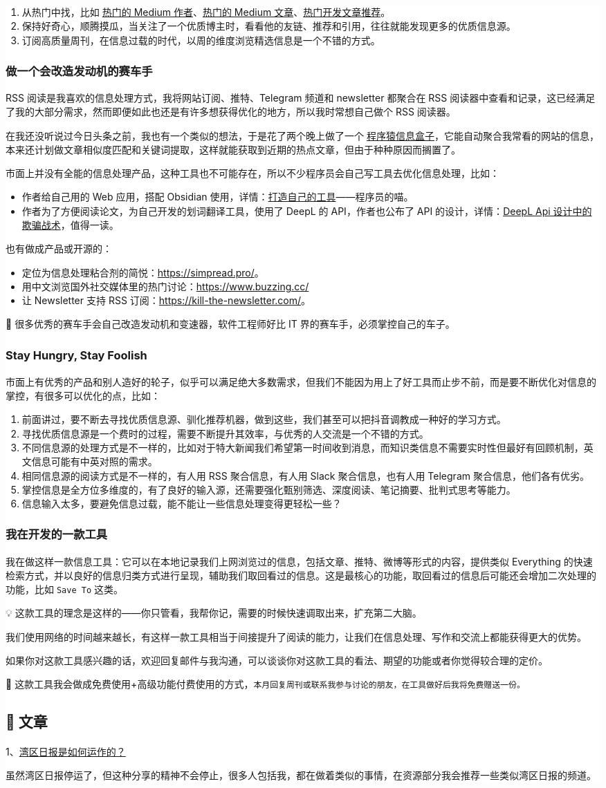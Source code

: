 1. 从热门中找，比如 [热门的 Medium 作者](https://topauthors.xyz/)、[热门的 Medium 文章](https://topmediumstories.com/)、[热门开发文章推荐](https://app.daily.dev/)。
2. 保持好奇心，顺腾摸瓜，当关注了一个优质博主时，看看他的友链、推荐和引用，往往就能发现更多的优质信息源。
3. 订阅高质量周刊，在信息过载的时代，以周的维度浏览精选信息是一个不错的方式。

### 做一个会改造发动机的赛车手

RSS 阅读是我喜欢的信息处理方式，我将网站订阅、推特、Telegram 频道和 newsletter 都聚合在 RSS 阅读器中查看和记录，这已经满足了我的大部分需求，然而即便如此也还是有许多想获得优化的地方，所以我时常想自己做个 RSS 阅读器。

在我还没听说过今日头条之前，我也有一个类似的想法，于是花了两个晚上做了一个 [程序猿信息盒子](https://github.com/lcomplete/coderinfo)，它能自动聚合我常看的网站的信息，本来还计划做文章相似度匹配和关键词提取，这样就能获取到近期的热点文章，但由于种种原因而搁置了。

市面上并没有全能的信息处理产品，这种工具也不可能存在，所以不少程序员会自己写工具去优化信息处理，比如：

- 作者给自己用的 Web 应用，搭配 Obsidian 使用，详情：[打造自己的工具](https://catcoding.me/p/intro-to-obweb/)——程序员的喵。
- 作者为了方便阅读论文，为自己开发的划词翻译工具，使用了 DeepL 的 API，作者也公布了 API 的设计，详情：[DeepL Api 设计中的欺骗战术](https://zu1k.com/posts/thinking/deception-tactics-in-deepl-api-design/)，值得一读。

也有做成产品或开源的：

- 定位为信息处理粘合剂的简悦：<https://simpread.pro/>。
- 用中文浏览国外社交媒体里的热门讨论：<https://www.buzzing.cc/>
- 让 Newsletter 支持 RSS 订阅：<https://kill-the-newsletter.com/>。

🔖 很多优秀的赛车手会自己改造发动机和变速器，软件工程师好比 IT 界的赛车手，必须掌控自己的车子。

### Stay Hungry, Stay Foolish

市面上有优秀的产品和别人造好的轮子，似乎可以满足绝大多数需求，但我们不能因为用上了好工具而止步不前，而是要不断优化对信息的掌控，有很多可以优化的点，比如：

1. 前面讲过，要不断去寻找优质信息源、驯化推荐机器，做到这些，我们甚至可以把抖音调教成一种好的学习方式。
2. 寻找优质信息源是一个费时的过程，需要不断提升其效率，与优秀的人交流是一个不错的方式。
3. 不同信息源的处理方式是不一样的，比如对于特大新闻我们希望第一时间收到消息，而知识类信息不需要实时性但最好有回顾机制，英文信息可能有中英对照的需求。
4. 相同信息源的阅读方式是不一样的，有人用 RSS 聚合信息，有人用 Slack 聚合信息，也有人用 Telegram 聚合信息，他们各有优劣。
5. 掌控信息是全方位多维度的，有了良好的输入源，还需要强化甄别筛选、深度阅读、笔记摘要、批判式思考等能力。
6. 信息输入太多，要避免信息过载，能不能让一些信息处理变得更轻松一些？

### 我在开发的一款工具

我在做这样一款信息工具：它可以在本地记录我们上网浏览过的信息，包括文章、推特、微博等形式的内容，提供类似 Everything 的快速检索方式，并以良好的信息归类方式进行呈现，辅助我们取回看过的信息。这是最核心的功能，取回看过的信息后可能还会增加二次处理的功能，比如 `Save To` 这类。

💡 这款工具的理念是这样的——你只管看，我帮你记，需要的时候快速调取出来，扩充第二大脑。

我们使用网络的时间越来越长，有这样一款工具相当于间接提升了阅读的能力，让我们在信息处理、写作和交流上都能获得更大的优势。

如果你对这款工具感兴趣的话，欢迎回复邮件与我沟通，可以谈谈你对这款工具的看法、期望的功能或者你觉得较合理的定价。

🌈 这款工具我会做成免费使用+高级功能付费使用的方式，`本月回复周刊或联系我参与讨论的朋友，在工具做好后我将免费赠送一份。`

## 📖 文章

1、[湾区日报是如何运作的？](https://wanqu.co/b/7/%E6%B9%BE%E5%8C%BA%E6%97%A5%E6%8A%A5%E6%98%AF%E5%A6%82%E4%BD%95%E8%BF%90%E4%BD%9C%E7%9A%84/)

虽然湾区日报停运了，但这种分享的精神不会停止，很多人包括我，都在做着类似的事情，在资源部分我会推荐一些类似湾区日报的频道。
